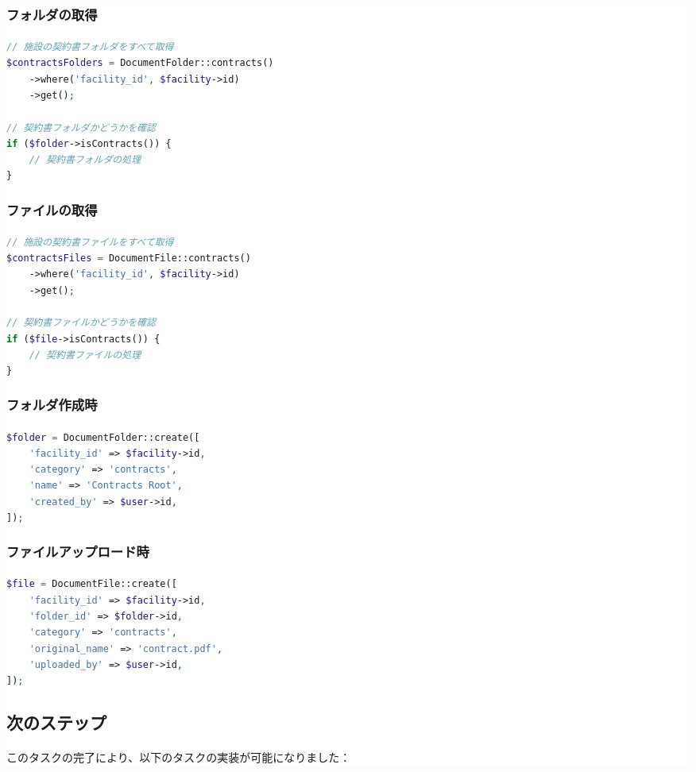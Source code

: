 ### フォルダの取得
```php
// 施設の契約書フォルダをすべて取得
$contractsFolders = DocumentFolder::contracts()
    ->where('facility_id', $facility->id)
    ->get();

// 契約書フォルダかどうかを確認
if ($folder->isContracts()) {
    // 契約書フォルダの処理
}
```

### ファイルの取得
```php
// 施設の契約書ファイルをすべて取得
$contractsFiles = DocumentFile::contracts()
    ->where('facility_id', $facility->id)
    ->get();

// 契約書ファイルかどうかを確認
if ($file->isContracts()) {
    // 契約書ファイルの処理
}
```

### フォルダ作成時
```php
$folder = DocumentFolder::create([
    'facility_id' => $facility->id,
    'category' => 'contracts',
    'name' => 'Contracts Root',
    'created_by' => $user->id,
]);
```

### ファイルアップロード時
```php
$file = DocumentFile::create([
    'facility_id' => $facility->id,
    'folder_id' => $folder->id,
    'category' => 'contracts',
    'original_name' => 'contract.pdf',
    'uploaded_by' => $user->id,
]);
```

## 次のステップ

このタスクの完了により、以下のタスクの実装が可能になりました：
